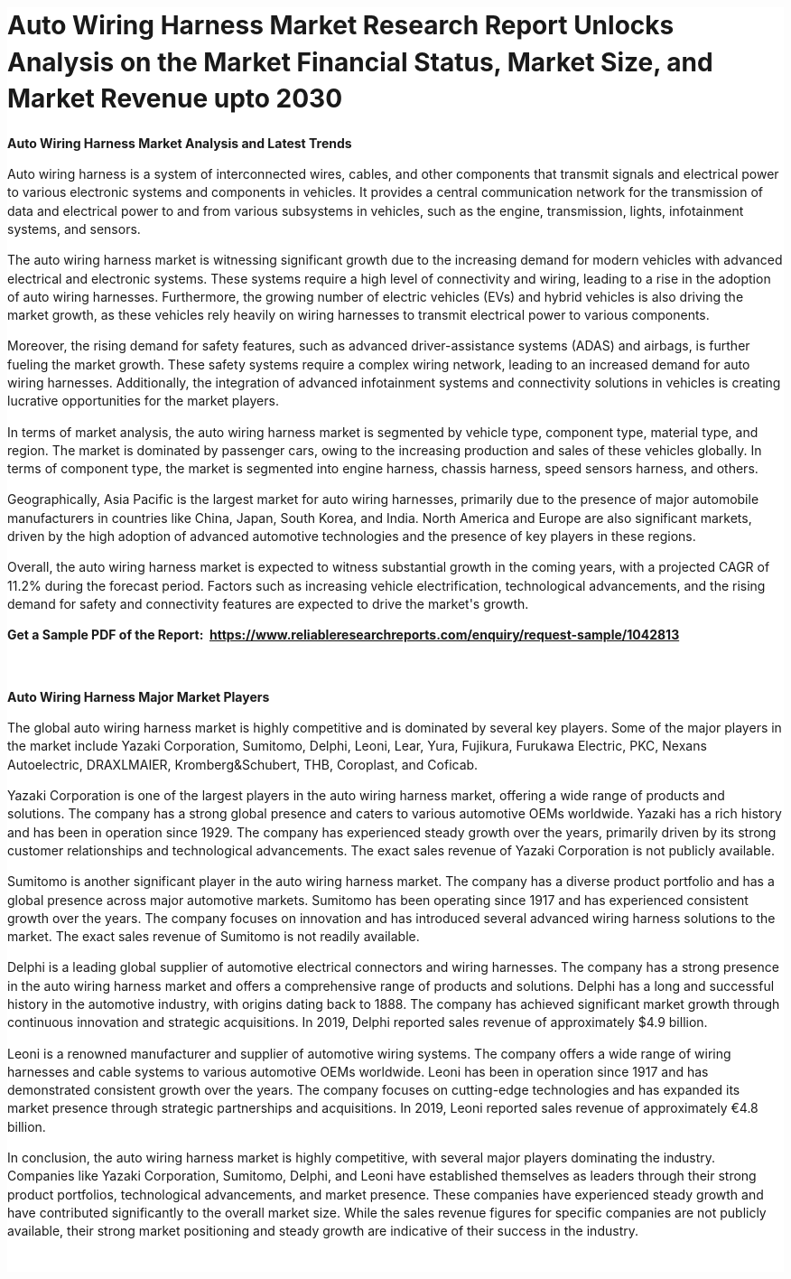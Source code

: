 <p><h1>Auto Wiring Harness Market Research Report Unlocks Analysis on the Market Financial Status, Market Size, and Market Revenue upto 2030</h1></p><p><strong>Auto Wiring Harness Market Analysis and Latest Trends</strong></p>
<p><p>Auto wiring harness is a system of interconnected wires, cables, and other components that transmit signals and electrical power to various electronic systems and components in vehicles. It provides a central communication network for the transmission of data and electrical power to and from various subsystems in vehicles, such as the engine, transmission, lights, infotainment systems, and sensors.</p><p>The auto wiring harness market is witnessing significant growth due to the increasing demand for modern vehicles with advanced electrical and electronic systems. These systems require a high level of connectivity and wiring, leading to a rise in the adoption of auto wiring harnesses. Furthermore, the growing number of electric vehicles (EVs) and hybrid vehicles is also driving the market growth, as these vehicles rely heavily on wiring harnesses to transmit electrical power to various components.</p><p>Moreover, the rising demand for safety features, such as advanced driver-assistance systems (ADAS) and airbags, is further fueling the market growth. These safety systems require a complex wiring network, leading to an increased demand for auto wiring harnesses. Additionally, the integration of advanced infotainment systems and connectivity solutions in vehicles is creating lucrative opportunities for the market players.</p><p>In terms of market analysis, the auto wiring harness market is segmented by vehicle type, component type, material type, and region. The market is dominated by passenger cars, owing to the increasing production and sales of these vehicles globally. In terms of component type, the market is segmented into engine harness, chassis harness, speed sensors harness, and others.</p><p>Geographically, Asia Pacific is the largest market for auto wiring harnesses, primarily due to the presence of major automobile manufacturers in countries like China, Japan, South Korea, and India. North America and Europe are also significant markets, driven by the high adoption of advanced automotive technologies and the presence of key players in these regions.</p><p>Overall, the auto wiring harness market is expected to witness substantial growth in the coming years, with a projected CAGR of 11.2% during the forecast period. Factors such as increasing vehicle electrification, technological advancements, and the rising demand for safety and connectivity features are expected to drive the market's growth.</p></p>
<p><strong>Get a Sample PDF of the Report:&nbsp; <a href="https://www.reliableresearchreports.com/enquiry/request-sample/1042813">https://www.reliableresearchreports.com/enquiry/request-sample/1042813</a></strong></p>
<p>&nbsp;</p>
<p><strong>Auto Wiring Harness Major Market Players</strong></p>
<p><p>The global auto wiring harness market is highly competitive and is dominated by several key players. Some of the major players in the market include Yazaki Corporation, Sumitomo, Delphi, Leoni, Lear, Yura, Fujikura, Furukawa Electric, PKC, Nexans Autoelectric, DRAXLMAIER, Kromberg&Schubert, THB, Coroplast, and Coficab.</p><p>Yazaki Corporation is one of the largest players in the auto wiring harness market, offering a wide range of products and solutions. The company has a strong global presence and caters to various automotive OEMs worldwide. Yazaki has a rich history and has been in operation since 1929. The company has experienced steady growth over the years, primarily driven by its strong customer relationships and technological advancements. The exact sales revenue of Yazaki Corporation is not publicly available.</p><p>Sumitomo is another significant player in the auto wiring harness market. The company has a diverse product portfolio and has a global presence across major automotive markets. Sumitomo has been operating since 1917 and has experienced consistent growth over the years. The company focuses on innovation and has introduced several advanced wiring harness solutions to the market. The exact sales revenue of Sumitomo is not readily available.</p><p>Delphi is a leading global supplier of automotive electrical connectors and wiring harnesses. The company has a strong presence in the auto wiring harness market and offers a comprehensive range of products and solutions. Delphi has a long and successful history in the automotive industry, with origins dating back to 1888. The company has achieved significant market growth through continuous innovation and strategic acquisitions. In 2019, Delphi reported sales revenue of approximately $4.9 billion.</p><p>Leoni is a renowned manufacturer and supplier of automotive wiring systems. The company offers a wide range of wiring harnesses and cable systems to various automotive OEMs worldwide. Leoni has been in operation since 1917 and has demonstrated consistent growth over the years. The company focuses on cutting-edge technologies and has expanded its market presence through strategic partnerships and acquisitions. In 2019, Leoni reported sales revenue of approximately €4.8 billion.</p><p>In conclusion, the auto wiring harness market is highly competitive, with several major players dominating the industry. Companies like Yazaki Corporation, Sumitomo, Delphi, and Leoni have established themselves as leaders through their strong product portfolios, technological advancements, and market presence. These companies have experienced steady growth and have contributed significantly to the overall market size. While the sales revenue figures for specific companies are not publicly available, their strong market positioning and steady growth are indicative of their success in the industry.</p></p>
<p>&nbsp;</p>
